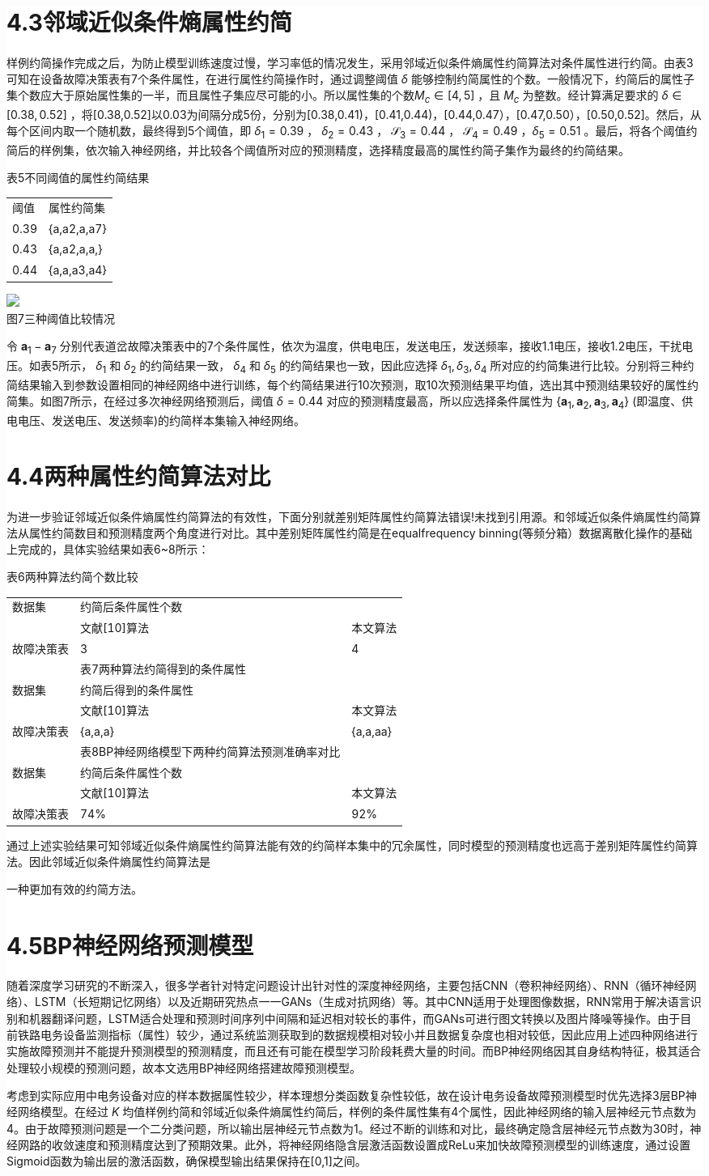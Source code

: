 # 4.3邻域近似条件熵属性约简

样例约简操作完成之后，为防止模型训练速度过慢，学习率低的情况发生，采用邻域近似条件熵属性约简算法对条件属性进行约简。由表3可知在设备故障决策表有7个条件属性，在进行属性约简操作时，通过调整阈值 $\delta$ 能够控制约简属性的个数。一般情况下，约简后的属性子集个数应大于原始属性集的一半，而且属性子集应尽可能的小。所以属性集的个数$M _ { c } \in [ 4 , 5 ]$ ，且 $M _ { c }$ 为整数。经计算满足要求的 $\delta \in [ 0 . 3 8 , 0 . 5 2 ]$ ，将[0.38,0.52]以0.03为间隔分成5份，分别为[0.38,0.41)，[0.41,0.44)，[0.44,0.47），[0.47,0.50），[0.50,0.52]。然后，从每个区间内取一个随机数，最终得到5个阈值，即 $\delta _ { \scriptscriptstyle 1 } = 0 . 3 9$ ， $\delta _ { 2 } = 0 . 4 3$ ， $\mathcal { S } _ { 3 } = 0 . 4 4$ ， $\mathcal { S } _ { 4 } = 0 . 4 9$ ，$\delta _ { 5 } = 0 . 5 1$ 。最后，将各个阈值约简后的样例集，依次输入神经网络，并比较各个阈值所对应的预测精度，选择精度最高的属性约简子集作为最终的约简结果。

表5不同阈值的属性约简结果  

<html><body><table><tr><td>阈值</td><td>属性约简集</td></tr><tr><td>0.39</td><td>{a,a2,a,a7}</td></tr><tr><td>0.43</td><td>{a,a2,a,a,}</td></tr><tr><td>0.44</td><td>{a,a,a3,a4}</td></tr></table></body></html>

![](images/529de9836ccb2458cb18ea9c0349d237307cfef6ed1167fc65b1c807047b27de.jpg)  
图7三种阈值比较情况

令 $\mathbf { a } _ { 1 } - \mathbf { a } _ { 7 }$ 分别代表道岔故障决策表中的7个条件属性，依次为温度，供电电压，发送电压，发送频率，接收1.1电压，接收1.2电压，干扰电压。如表5所示， $\delta _ { 1 }$ 和 $\delta _ { 2 }$ 的约简结果一致， $\delta _ { 4 }$ 和 $\delta _ { 5 }$ 的约简结果也一致，因此应选择 $\delta _ { 1 } , \delta _ { 3 } , \delta _ { 4 }$ 所对应的约简集进行比较。分别将三种约简结果输入到参数设置相同的神经网络中进行训练，每个约简结果进行10次预测，取10次预测结果平均值，选出其中预测结果较好的属性约简集。如图7所示，在经过多次神经网络预测后，阈值 $\delta { = } 0 . 4 4$ 对应的预测精度最高，所以应选择条件属性为 $\{ \mathbf { a } _ { 1 } , \mathbf { a } _ { 2 } , \mathbf { a } _ { 3 } , \mathbf { a } _ { 4 } \}$ (即温度、供电电压、发送电压、发送频率)的约简样本集输入神经网络。

# 4.4两种属性约简算法对比

为进一步验证邻域近似条件熵属性约简算法的有效性，下面分别就差别矩阵属性约简算法错误!未找到引用源。和邻域近似条件熵属性约简算法从属性约简数目和预测精度两个角度进行对比。其中差别矩阵属性约简是在equalfrequency binning(等频分箱）数据离散化操作的基础上完成的，具体实验结果如表6\~8所示：

表6两种算法约简个数比较  

<html><body><table><tr><td rowspan="2">数据集</td><td colspan="2">约简后条件属性个数</td></tr><tr><td>文献[10]算法</td><td>本文算法</td></tr><tr><td>故障决策表</td><td>3</td><td>4</td></tr><tr><td></td><td>表7两种算法约简得到的条件属性</td><td></td></tr><tr><td rowspan="2">数据集</td><td>约简后得到的条件属性</td><td></td></tr><tr><td>文献[10]算法</td><td>本文算法</td></tr><tr><td>故障决策表</td><td>{a,a,a}</td><td>{a,a,aa}</td></tr><tr><td></td><td>表8BP神经网络模型下两种约简算法预测准确率对比</td><td></td></tr><tr><td rowspan="2">数据集</td><td>约简后条件属性个数</td><td></td></tr><tr><td>文献[10]算法</td><td>本文算法</td></tr><tr><td>故障决策表</td><td>74%</td><td>92%</td></tr></table></body></html>

通过上述实验结果可知邻域近似条件熵属性约简算法能有效的约简样本集中的冗余属性，同时模型的预测精度也远高于差别矩阵属性约简算法。因此邻域近似条件熵属性约简算法是

一种更加有效的约简方法。

# 4.5BP神经网络预测模型

随着深度学习研究的不断深入，很多学者针对特定问题设计出针对性的深度神经网络，主要包括CNN（卷积神经网络）、RNN（循环神经网络）、LSTM（长短期记忆网络）以及近期研究热点一一GANs（生成对抗网络）等。其中CNN适用于处理图像数据，RNN常用于解决语言识别和机器翻译问题，LSTM适合处理和预测时间序列中间隔和延迟相对较长的事件，而GANs可进行图文转换以及图片降噪等操作。由于目前铁路电务设备监测指标（属性）较少，通过系统监测获取到的数据规模相对较小并且数据复杂度也相对较低，因此应用上述四种网络进行实施故障预测并不能提升预测模型的预测精度，而且还有可能在模型学习阶段耗费大量的时间。而BP神经网络因其自身结构特征，极其适合处理较小规模的预测问题，故本文选用BP神经网络搭建故障预测模型。

考虑到实际应用中电务设备对应的样本数据属性较少，样本理想分类函数复杂性较低，故在设计电务设备故障预测模型时优先选择3层BP神经网络模型。在经过 $K$ 均值样例约简和邻域近似条件熵属性约简后，样例的条件属性集有4个属性，因此神经网络的输入层神经元节点数为4。由于故障预测问题是一个二分类问题，所以输出层神经元节点数为1。经过不断的训练和对比，最终确定隐含层神经元节点数为30时，神经网路的收敛速度和预测精度达到了预期效果。此外，将神经网络隐含层激活函数设置成ReLu来加快故障预测模型的训练速度，通过设置Sigmoid函数为输出层的激活函数，确保模型输出结果保持在[0,1]之间。
